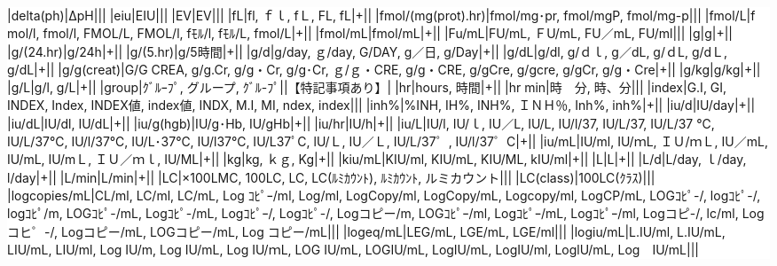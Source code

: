 |delta(ph)|ΔpH|||
|eiu|EIU|||
|EV|EV|||
|fL|fl, ｆｌ, fＬ, FL, fL|+||
|fmol/(mg(prot).hr)|fmol/mg･pr, fmol/mgP, fmol/mg-p|||
|fmol/L|f mol/l, fmol/l, FMOL/L, FMOL/l, fﾓﾙ/l, fﾓﾙ/L, fmol/L|+||
|fmol/mL|fmol/mL|+||
|Fu/mL|FU/mL, ＦU/mL, FU／mL, FU/ml|||
|g|g|+||
|g/(24.hr)|g/24h|+||
|g/(5.hr)|g/5時間|+||
|g/d|g/day, ｇ/day, G/DAY, g／日, g/Day|+||
|g/dL|g/dl, g/ｄｌ, g／dL, g/ｄL, g/dＬ, g/dL|+||
|g/g(creat)|G/G CREA, g/g.Cr, g/g・Cr, g/g･Cr, ｇ/ｇ・CRE, g/g・CRE, g/gCre, g/gcre, g/gCr, g/g・Cre|+||
|g/kg|g/kg|+||
|g/L|g/l, g/L|+||
|group|ｸﾞﾙｰﾌﾟ, グループ, ｸﾞﾙ-ﾌﾟ||【特記事項あり】|
|hr|hours, 時間|+||
|hr min|時　分, 時、分|||
|index|G.I, GI, INDEX, Index, INDEX値, index値, INDX, M.I, MI, ndex, index|||
|inh%|%INH, IH%, INH%, ＩＮＨ％, Inh%, inh%|+||
|iu/d|IU/day|+||
|iu/dL|IU/dl, IU/dL|+||
|iu/g(hgb)|IU/g･Hb, IU/gHb|+||
|iu/hr|IU/h|+||
|iu/L|IU/l, IU/ｌ, IU／L, IU/L, IU/l/37, IU/L/37, IU/L/37 ℃, IU/L/37℃, IU/l/37℃, IU/L･37℃, IU/l37℃, IU/L37ﾟC, lU/Ｌ, IU／Ｌ, IU/L/37゜, IU/l/37゜C|+||
|iu/mL|IU/ml, IU/ｍL, ＩＵ/ｍＬ, IU／mL, IU/mL, IU/mＬ, ＩＵ／ｍｌ, IU/ML|+||
|kg|kg, ｋｇ, Kg|+||
|kiu/mL|KIU/ml, KIU/mL, KIU/ML, kIU/ml|+||
|L|L|+||
|L/d|L/day, ｌ/day, l/day|+||
|L/min|L/min|+||
|LC|×100LMC, 100LC, LC, LC(ﾙﾐｶｳﾝﾄ), ﾙﾐｶｳﾝﾄ, ルミカウント|||
|LC(class)|100LC(ｸﾗｽ)|||
|logcopies/mL|CL/ml, LC/ml, LC/mL, Log ｺﾋﾟｰ/ml, Log/ml, LogCopy/ml, LogCopy/mL, Logcopy/ml, LogCP/mL, LOGｺﾋﾟ-/, logｺﾋﾟ-/, logｺﾋﾟ/m, LOGｺﾋﾟ-/mL, Logｺﾋﾟ-/mL, Logｺﾋﾟｰ/, Logｺﾋﾟ-/, Logコピー/m, LOGｺﾋﾟｰ/ml, Logｺﾋﾟｰ/mL, Logｺﾋﾟｰ/ml, Logコピ-/, lc/ml, Logコヒ゜-/, Logコピー/mL, LOGコピー/mL, Log コピー/mL|||
|logeq/mL|LEG/mL, LGE/mL, LGE/ml|||
|logiu/mL|L.IU/ml, L.IU/mL, LIU/mL, LIU/ml, Log IU/m, Log IU/mL, Log IU/ｍL, LOG IU/mL, LOGIU/mL, LogIU/mL, LogIU/ml, LoglU/mL, Log　IU/mL|||